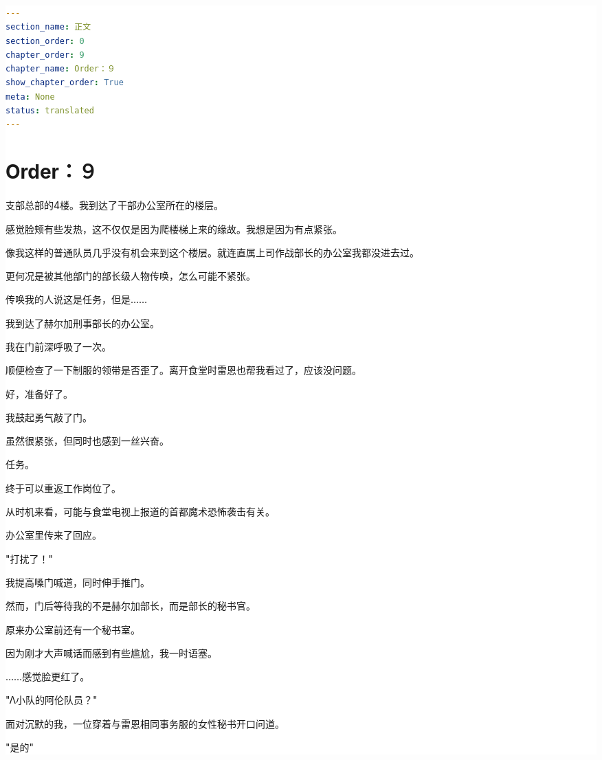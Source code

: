 ```yaml
---
section_name: 正文
section_order: 0
chapter_order: 9
chapter_name: Order：９
show_chapter_order: True
meta: None
status: translated
---
```


# Order：９

支部总部的4楼。我到达了干部办公室所在的楼层。

感觉脸颊有些发热，这不仅仅是因为爬楼梯上来的缘故。我想是因为有点紧张。

像我这样的普通队员几乎没有机会来到这个楼层。就连直属上司作战部长的办公室我都没进去过。

更何况是被其他部门的部长级人物传唤，怎么可能不紧张。

传唤我的人说这是任务，但是……

我到达了赫尔加刑事部长的办公室。

我在门前深呼吸了一次。

顺便检查了一下制服的领带是否歪了。离开食堂时雷恩也帮我看过了，应该没问题。

好，准备好了。

我鼓起勇气敲了门。

虽然很紧张，但同时也感到一丝兴奋。

任务。

终于可以重返工作岗位了。

从时机来看，可能与食堂电视上报道的首都魔术恐怖袭击有关。

办公室里传来了回应。

"打扰了！"

我提高嗓门喊道，同时伸手推门。

然而，门后等待我的不是赫尔加部长，而是部长的秘书官。

原来办公室前还有一个秘书室。

因为刚才大声喊话而感到有些尴尬，我一时语塞。

……感觉脸更红了。

"Λ小队的阿伦队员？"

面对沉默的我，一位穿着与雷恩相同事务服的女性秘书开口问道。

"是的"

